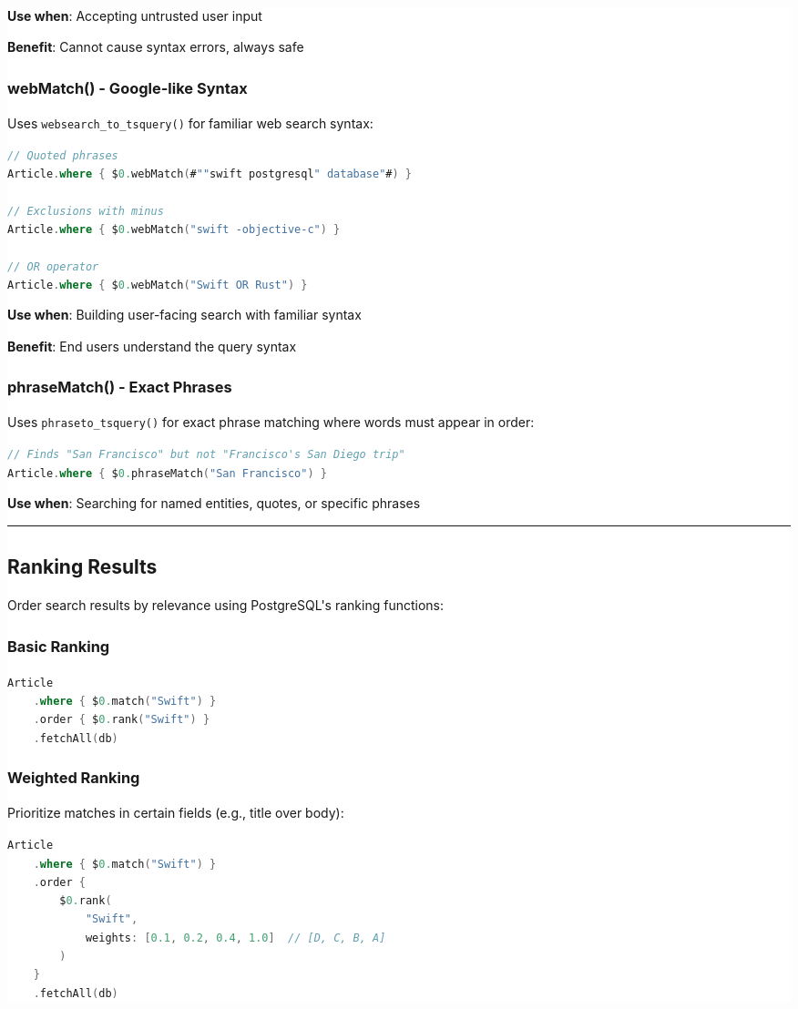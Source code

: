 **Use when**: Accepting untrusted user input

**Benefit**: Cannot cause syntax errors, always safe

### webMatch() - Google-like Syntax

Uses `websearch_to_tsquery()` for familiar web search syntax:

```swift
// Quoted phrases
Article.where { $0.webMatch(#""swift postgresql" database"#) }

// Exclusions with minus
Article.where { $0.webMatch("swift -objective-c") }

// OR operator
Article.where { $0.webMatch("Swift OR Rust") }
```

**Use when**: Building user-facing search with familiar syntax

**Benefit**: End users understand the query syntax

### phraseMatch() - Exact Phrases

Uses `phraseto_tsquery()` for exact phrase matching where words must appear in order:

```swift
// Finds "San Francisco" but not "Francisco's San Diego trip"
Article.where { $0.phraseMatch("San Francisco") }
```

**Use when**: Searching for named entities, quotes, or specific phrases

---

## Ranking Results

Order search results by relevance using PostgreSQL's ranking functions:

### Basic Ranking

```swift
Article
    .where { $0.match("Swift") }
    .order { $0.rank("Swift") }
    .fetchAll(db)
```

### Weighted Ranking

Prioritize matches in certain fields (e.g., title over body):

```swift
Article
    .where { $0.match("Swift") }
    .order {
        $0.rank(
            "Swift",
            weights: [0.1, 0.2, 0.4, 1.0]  // [D, C, B, A]
        )
    }
    .fetchAll(db)
```

